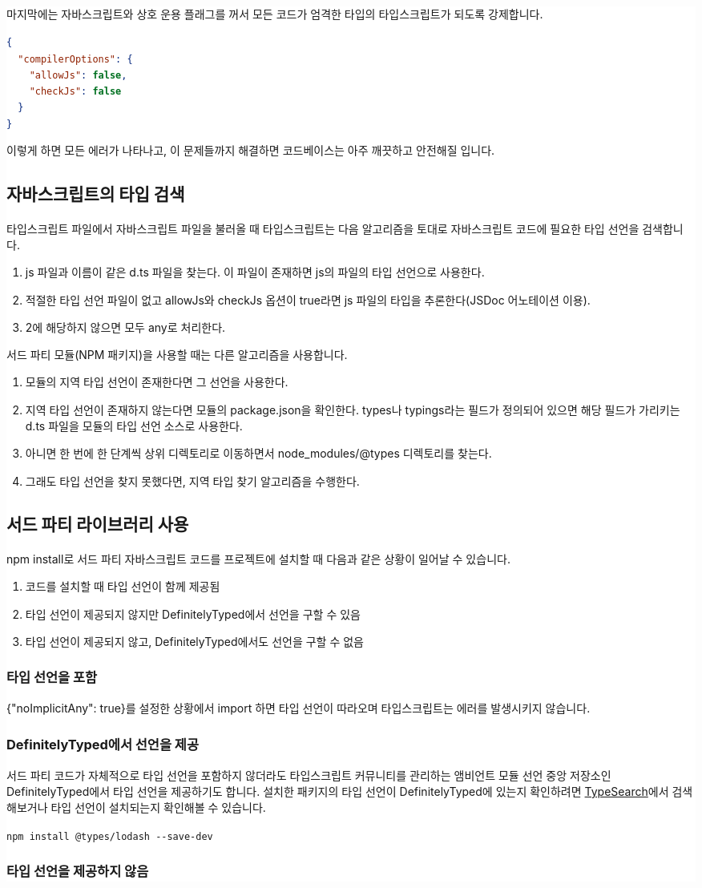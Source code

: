 마지막에는 자바스크립트와 상호 운용 플래그를 꺼서 모든 코드가 엄격한 타입의 타입스크립트가 되도록 강제합니다.

```json
{
  "compilerOptions": {
    "allowJs": false,
    "checkJs": false
  }
}
```

이렇게 하면 모든 에러가 나타나고, 이 문제들까지 해결하면 코드베이스는 아주 깨끗하고 안전해질 입니다.

## 자바스크립트의 타입 검색

타입스크립트 파일에서 자바스크립트 파일을 불러올 때 타입스크립트는 다음 알고리즘을 토대로 자바스크립트 코드에 필요한 타입 선언을 검색합니다.

1. js 파일과 이름이 같은 d.ts 파일을 찾는다. 이 파일이 존재하면 js의 파일의 타입 선언으로 사용한다.

2. 적절한 타입 선언 파일이 없고 allowJs와 checkJs 옵션이 true라면 js 파일의 타입을 추론한다(JSDoc 어노테이션 이용).

3. 2에 해당하지 않으면 모두 any로 처리한다.

서드 파티 모듈(NPM 패키지)을 사용할 때는 다른 알고리즘을 사용합니다.

1. 모듈의 지역 타입 선언이 존재한다면 그 선언을 사용한다.

2. 지역 타입 선언이 존재하지 않는다면 모듈의 package.json을 확인한다. types나 typings라는 필드가 정의되어 있으면 해당 필드가 가리키는 d.ts 파일을 모듈의 타입 선언 소스로 사용한다.

3. 아니면 한 번에 한 단계씩 상위 디렉토리로 이동하면서 node_modules/@types 디렉토리를 찾는다.

4. 그래도 타입 선언을 찾지 못했다면, 지역 타입 찾기 알고리즘을 수행한다.

## 서드 파티 라이브러리 사용

npm install로 서드 파티 자바스크립트 코드를 프로젝트에 설치할 때 다음과 같은 상황이 일어날 수 있습니다.

1. 코드를 설치할 때 타입 선언이 함께 제공됨

2. 타입 선언이 제공되지 않지만 DefinitelyTyped에서 선언을 구할 수 있음

3. 타입 선언이 제공되지 않고, DefinitelyTyped에서도 선언을 구할 수 없음

### 타입 선언을 포함

{"noImplicitAny": true}를 설정한 상황에서 import 하면 타입 선언이 따라오며 타입스크립트는 에러를 발생시키지 않습니다.

### DefinitelyTyped에서 선언을 제공

서드 파티 코드가 자체적으로 타입 선언을 포함하지 않더라도 타입스크립트 커뮤니티를 관리하는 앰비언트 모듈 선언 중앙 저장소인 DefinitelyTyped에서 타입 선언을 제공하기도 합니다. 설치한 패키지의 타입 선언이 DefinitelyTyped에 있는지 확인하려면 <a href="https://github.com/DefinitelyTyped/DefinitelyTyped">TypeSearch</a>에서 검색해보거나 타입 선언이 설치되는지 확인해볼 수 있습니다.

```
npm install @types/lodash --save-dev
```

### 타입 선언을 제공하지 않음
